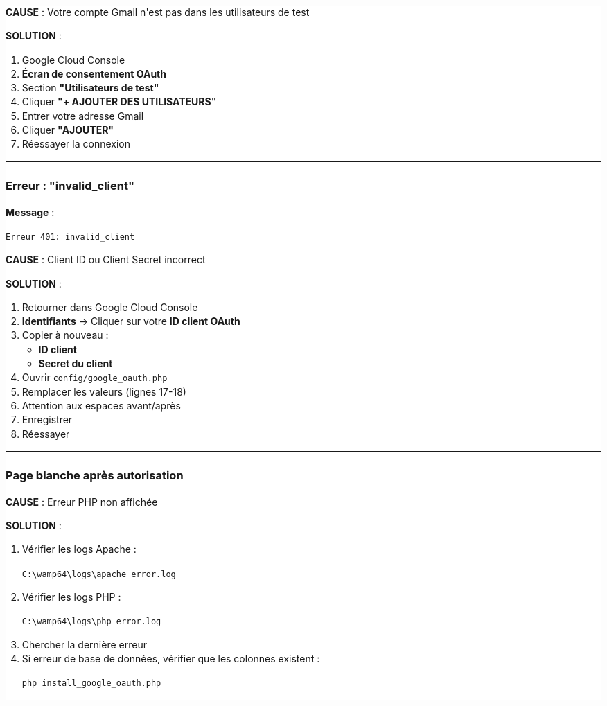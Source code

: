 **CAUSE** : Votre compte Gmail n'est pas dans les utilisateurs de test

**SOLUTION** :
1. Google Cloud Console
2. **Écran de consentement OAuth**
3. Section **"Utilisateurs de test"**
4. Cliquer **"+ AJOUTER DES UTILISATEURS"**
5. Entrer votre adresse Gmail
6. Cliquer **"AJOUTER"**
7. Réessayer la connexion

---

### Erreur : "invalid_client"

**Message** :
```
Erreur 401: invalid_client
```

**CAUSE** : Client ID ou Client Secret incorrect

**SOLUTION** :
1. Retourner dans Google Cloud Console
2. **Identifiants** → Cliquer sur votre **ID client OAuth**
3. Copier à nouveau :
   - **ID client**
   - **Secret du client**
4. Ouvrir `config/google_oauth.php`
5. Remplacer les valeurs (lignes 17-18)
6. Attention aux espaces avant/après
7. Enregistrer
8. Réessayer

---

### Page blanche après autorisation

**CAUSE** : Erreur PHP non affichée

**SOLUTION** :
1. Vérifier les logs Apache :
   ```
   C:\wamp64\logs\apache_error.log
   ```
2. Vérifier les logs PHP :
   ```
   C:\wamp64\logs\php_error.log
   ```
3. Chercher la dernière erreur
4. Si erreur de base de données, vérifier que les colonnes existent :
   ```bash
   php install_google_oauth.php
   ```

---
